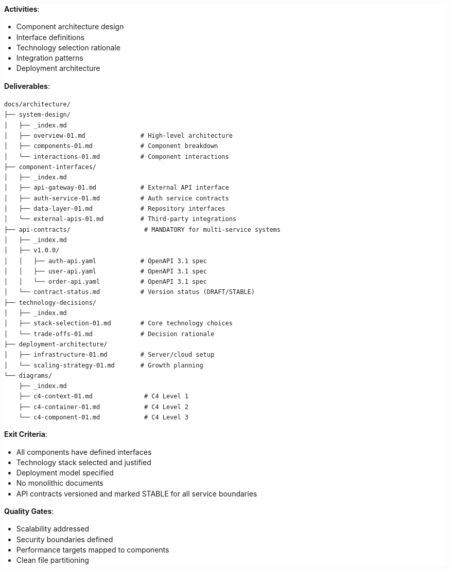 **Activities**:
- Component architecture design
- Interface definitions
- Technology selection rationale
- Integration patterns
- Deployment architecture

**Deliverables**:
```
docs/architecture/
├── system-design/
│   ├── _index.md
│   ├── overview-01.md               # High-level architecture
│   ├── components-01.md             # Component breakdown
│   └── interactions-01.md           # Component interactions
├── component-interfaces/
│   ├── _index.md
│   ├── api-gateway-01.md            # External API interface
│   ├── auth-service-01.md           # Auth service contracts
│   ├── data-layer-01.md             # Repository interfaces
│   └── external-apis-01.md          # Third-party integrations
├── api-contracts/                    # MANDATORY for multi-service systems
│   ├── _index.md
│   ├── v1.0.0/
│   │   ├── auth-api.yaml            # OpenAPI 3.1 spec
│   │   ├── user-api.yaml            # OpenAPI 3.1 spec
│   │   └── order-api.yaml           # OpenAPI 3.1 spec
│   └── contract-status.md           # Version status (DRAFT/STABLE)
├── technology-decisions/
│   ├── _index.md
│   ├── stack-selection-01.md        # Core technology choices
│   └── trade-offs-01.md             # Decision rationale
├── deployment-architecture/
│   ├── infrastructure-01.md         # Server/cloud setup
│   └── scaling-strategy-01.md       # Growth planning
└── diagrams/
    ├── _index.md
    ├── c4-context-01.md              # C4 Level 1
    ├── c4-container-01.md            # C4 Level 2
    └── c4-component-01.md            # C4 Level 3
```

**Exit Criteria**:
- All components have defined interfaces
- Technology stack selected and justified
- Deployment model specified
- No monolithic documents
- API contracts versioned and marked STABLE for all service boundaries

**Quality Gates**:
- Scalability addressed
- Security boundaries defined
- Performance targets mapped to components
- Clean file partitioning
